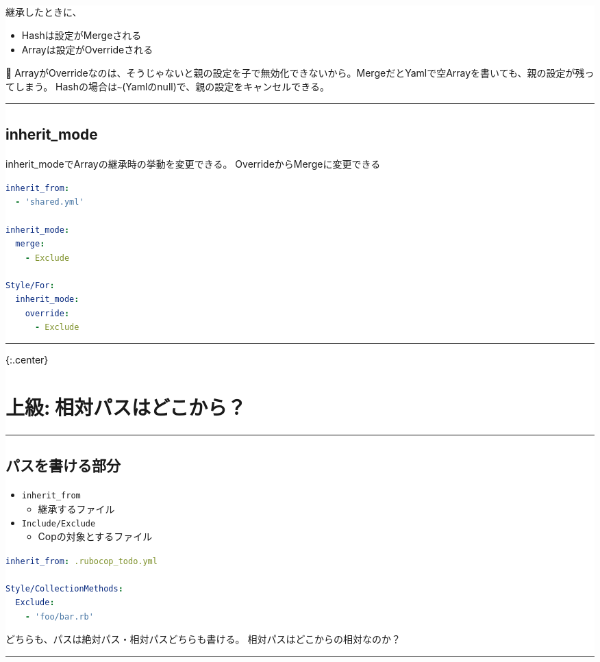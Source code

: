 継承したときに、
- Hashは設定がMergeされる
- Arrayは設定がOverrideされる

:memo: ArrayがOverrideなのは、そうじゃないと親の設定を子で無効化できないから。MergeだとYamlで空Arrayを書いても、親の設定が残ってしまう。
Hashの場合は`~`(Yamlのnull)で、親の設定をキャンセルできる。

---

## inherit_mode

inherit_modeでArrayの継承時の挙動を変更できる。
OverrideからMergeに変更できる

```yaml
inherit_from:
  - 'shared.yml'

inherit_mode:
  merge:
    - Exclude

Style/For:
  inherit_mode:
    override:
      - Exclude
```

---

{:.center}
# 上級: 相対パスはどこから？

---

## パスを書ける部分

- `inherit_from`
    - 継承するファイル
- `Include/Exclude`
    - Copの対象とするファイル

```yaml
inherit_from: .rubocop_todo.yml

Style/CollectionMethods:
  Exclude:
    - 'foo/bar.rb'
```


どちらも、パスは絶対パス・相対パスどちらも書ける。
相対パスはどこからの相対なのか？

---